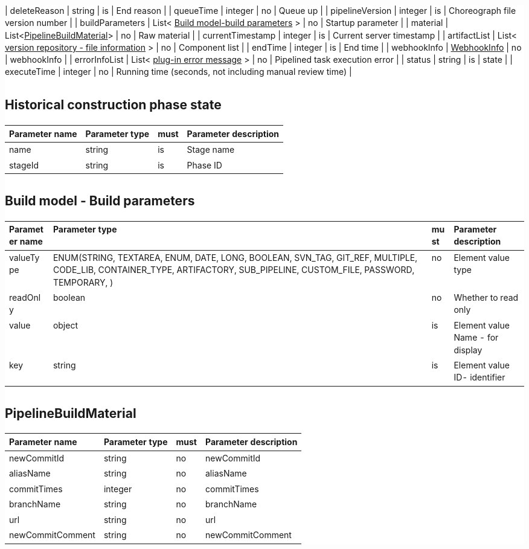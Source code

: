| deleteReason     | string                                                       | is   | End reason                                               |
| queueTime        | integer                                                      | no   | Queue up                                                 |
| pipelineVersion  | integer                                                      | is   | Choreograph file version number                          |
| buildParameters  | List< [Build model-build parameters](view-build-status-information.md) > | no   | Startup parameter                                        |
| material         | List<[PipelineBuildMaterial](view-build-status-information.md)> | no   | Raw material                                             |
| currentTimestamp | integer                                                      | is   | Current server timestamp                                 |
| artifactList     | List< [version repository - file information](view-build-status-information.md) > | no   | Component list                                           |
| endTime          | integer                                                      | is   | End time                                                 |
| webhookInfo      | [WebhookInfo](view-build-status-information.md)              | no   | webhookInfo                                              |
| errorInfoList    | List< [plug-in error message](view-build-status-information.md) > | no   | Pipelined task execution error                           |
| status           | string                                                       | is   | state                                                    |
| executeTime      | integer                                                      | no   | Running time (seconds, not including manual review time) |

## Historical construction phase state

| Parameter name | Parameter type | must | Parameter description |
| :------------- | :------------- | :--- | :-------------------- |
| name           | string         | is   | Stage name            |
| stageId        | string         | is   | Phase ID              |

## Build model - Build parameters

| Parameter name | Parameter type                                               | must | Parameter description            |
| :------------- | :----------------------------------------------------------- | :--- | :------------------------------- |
| valueType      | ENUM(STRING, TEXTAREA, ENUM, DATE, LONG, BOOLEAN, SVN_TAG, GIT_REF, MULTIPLE, CODE_LIB, CONTAINER_TYPE, ARTIFACTORY, SUB_PIPELINE, CUSTOM_FILE, PASSWORD, TEMPORARY, ) | no   | Element value type               |
| readOnly       | boolean                                                      | no   | Whether to read only             |
| value          | object                                                       | is   | Element value Name - for display |
| key            | string                                                       | is   | Element value ID- identifier     |

## PipelineBuildMaterial

| Parameter name   | Parameter type | must | Parameter description |
| :--------------- | :------------- | :--- | :-------------------- |
| newCommitId      | string         | no   | newCommitId           |
| aliasName        | string         | no   | aliasName             |
| commitTimes      | integer        | no   | commitTimes           |
| branchName       | string         | no   | branchName            |
| url              | string         | no   | url                   |
| newCommitComment | string         | no   | newCommitComment      |
